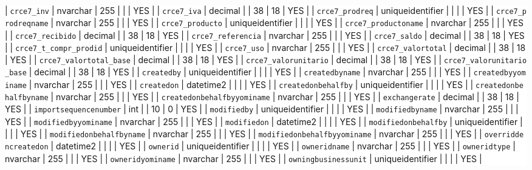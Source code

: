 | `crce7_inv` | nvarchar | 255 |  |  | YES |
| `crce7_iva` | decimal |  | 38 | 18 | YES |
| `crce7_prodreq` | uniqueidentifier |  |  |  | YES |
| `crce7_prodreqname` | nvarchar | 255 |  |  | YES |
| `crce7_producto` | uniqueidentifier |  |  |  | YES |
| `crce7_productoname` | nvarchar | 255 |  |  | YES |
| `crce7_recibido` | decimal |  | 38 | 18 | YES |
| `crce7_referencia` | nvarchar | 255 |  |  | YES |
| `crce7_saldo` | decimal |  | 38 | 18 | YES |
| `crce7_t_compr_prodid` | uniqueidentifier |  |  |  | YES |
| `crce7_uso` | nvarchar | 255 |  |  | YES |
| `crce7_valortotal` | decimal |  | 38 | 18 | YES |
| `crce7_valortotal_base` | decimal |  | 38 | 18 | YES |
| `crce7_valorunitario` | decimal |  | 38 | 18 | YES |
| `crce7_valorunitario_base` | decimal |  | 38 | 18 | YES |
| `createdby` | uniqueidentifier |  |  |  | YES |
| `createdbyname` | nvarchar | 255 |  |  | YES |
| `createdbyyominame` | nvarchar | 255 |  |  | YES |
| `createdon` | datetime2 |  |  |  | YES |
| `createdonbehalfby` | uniqueidentifier |  |  |  | YES |
| `createdonbehalfbyname` | nvarchar | 255 |  |  | YES |
| `createdonbehalfbyyominame` | nvarchar | 255 |  |  | YES |
| `exchangerate` | decimal |  | 38 | 18 | YES |
| `importsequencenumber` | int |  | 10 | 0 | YES |
| `modifiedby` | uniqueidentifier |  |  |  | YES |
| `modifiedbyname` | nvarchar | 255 |  |  | YES |
| `modifiedbyyominame` | nvarchar | 255 |  |  | YES |
| `modifiedon` | datetime2 |  |  |  | YES |
| `modifiedonbehalfby` | uniqueidentifier |  |  |  | YES |
| `modifiedonbehalfbyname` | nvarchar | 255 |  |  | YES |
| `modifiedonbehalfbyyominame` | nvarchar | 255 |  |  | YES |
| `overriddencreatedon` | datetime2 |  |  |  | YES |
| `ownerid` | uniqueidentifier |  |  |  | YES |
| `owneridname` | nvarchar | 255 |  |  | YES |
| `owneridtype` | nvarchar | 255 |  |  | YES |
| `owneridyominame` | nvarchar | 255 |  |  | YES |
| `owningbusinessunit` | uniqueidentifier |  |  |  | YES |